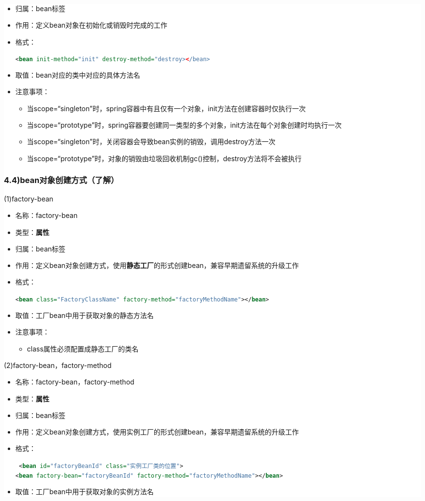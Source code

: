 - 归属：bean标签

- 作用：定义bean对象在初始化或销毁时完成的工作

- 格式：

  ```xml
  <bean init-method="init" destroy-method="destroy></bean>
  ```

- 取值：bean对应的类中对应的具体方法名

- 注意事项：

  - 当scope=“singleton”时，spring容器中有且仅有一个对象，init方法在创建容器时仅执行一次

  - 当scope=“prototype”时，spring容器要创建同一类型的多个对象，init方法在每个对象创建时均执行一次

  - 当scope=“singleton”时，关闭容器会导致bean实例的销毁，调用destroy方法一次

  - 当scope=“prototype”时，对象的销毁由垃圾回收机制gc()控制，destroy方法将不会被执行

### 4.4)bean对象创建方式（了解）

(1)factory-bean

- 名称：factory-bean

- 类型：**属性**

- 归属：bean标签

- 作用：定义bean对象创建方式，使用**静态工厂**的形式创建bean，兼容早期遗留系统的升级工作

- 格式：

  ```xml
  <bean class="FactoryClassName" factory-method="factoryMethodName"></bean>
  ```

- 取值：工厂bean中用于获取对象的静态方法名

- 注意事项：

  - class属性必须配置成静态工厂的类名

(2)factory-bean，factory-method

- 名称：factory-bean，factory-method

- 类型：**属性**

- 归属：bean标签

- 作用：定义bean对象创建方式，使用实例工厂的形式创建bean，兼容早期遗留系统的升级工作

- 格式：

  ```xml
   <bean id="factoryBeanId" class="实例工厂类的位置">
  <bean factory-bean="factoryBeanId" factory-method="factoryMethodName"></bean>
  ```

- 取值：工厂bean中用于获取对象的实例方法名
